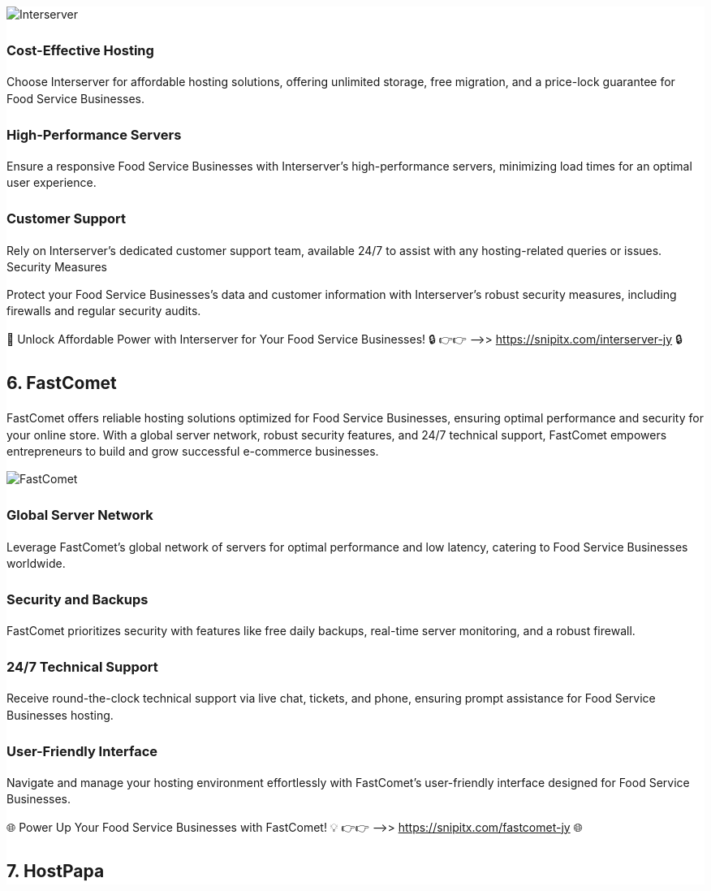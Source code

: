 ![Interserver](https://i.imgur.com/OM5dOEW.jpeg "Interserver Hosting")

### Cost-Effective Hosting
Choose Interserver for affordable hosting solutions, offering unlimited storage, free migration, and a price-lock guarantee for Food Service Businesses.

### High-Performance Servers
Ensure a responsive Food Service Businesses with Interserver’s high-performance servers, minimizing load times for an optimal user experience.

### Customer Support
Rely on Interserver’s dedicated customer support team, available 24/7 to assist with any hosting-related queries or issues.
Security Measures

Protect your Food Service Businesses’s data and customer information with Interserver’s robust security measures, including firewalls and regular security audits.

💸 Unlock Affordable Power with Interserver for Your Food Service Businesses! 🔒
👉👉 -->> https://snipitx.com/interserver-jy 🔒

## 6. FastComet

FastComet offers reliable hosting solutions optimized for Food Service Businesses, ensuring optimal performance and security for your online store. With a global server network, robust security features, and 24/7 technical support, FastComet empowers entrepreneurs to build and grow successful e-commerce businesses.

![FastComet](https://i.imgur.com/7qgXuWp.png "FastComet Hosting")

### Global Server Network
Leverage FastComet’s global network of servers for optimal performance and low latency, catering to Food Service Businesses worldwide.

### Security and Backups
FastComet prioritizes security with features like free daily backups, real-time server monitoring, and a robust firewall.

### 24/7 Technical Support
Receive round-the-clock technical support via live chat, tickets, and phone, ensuring prompt assistance for Food Service Businesses hosting.

### User-Friendly Interface
Navigate and manage your hosting environment effortlessly with FastComet’s user-friendly interface designed for Food Service Businesses.

🌐 Power Up Your Food Service Businesses with FastComet! 💡
👉👉 -->> https://snipitx.com/fastcomet-jy 🌐

## 7. HostPapa
